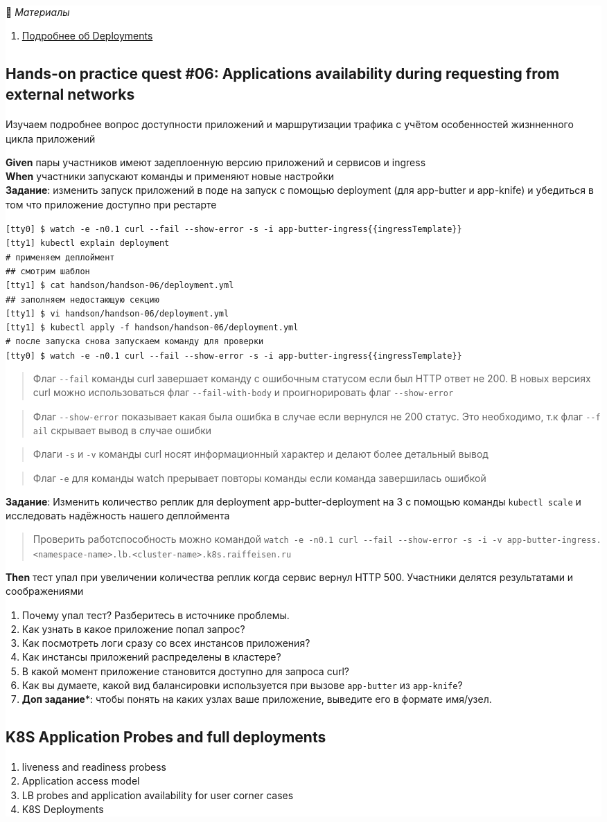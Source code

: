 :shopping_cart: *Материалы*
1. [Подробнее об Deployments](https://kubernetes.io/docs/concepts/workloads/controllers/deployment/)

Hands-on practice quest #06: Applications availability during requesting from external networks
-----------------------------------------------------------------------------------------------
Изучаем подробнее вопрос доступности приложений и маршрутизации трафика с учётом особенностей жизнненного цикла приложений

**Given** пары участников имеют задеплоенную версию приложений и сервисов и ingress  
**When** участники запускают команды и применяют новые настройки  
**Задание**: изменить запуск приложений в поде на запуск c помощью deployment (для app-butter и app-knife) и убедиться в том что приложение доступно при рестарте 

```shell
[tty0] $ watch -e -n0.1 curl --fail --show-error -s -i app-butter-ingress{{ingressTemplate}}
[tty1] kubectl explain deployment
# применяем деплоймент
## смотрим шаблон
[tty1] $ cat handson/handson-06/deployment.yml
## заполняем недостающую секцию
[tty1] $ vi handson/handson-06/deployment.yml
[tty1] $ kubectl apply -f handson/handson-06/deployment.yml
# после запуска снова запускаем команду для проверки
[tty0] $ watch -e -n0.1 curl --fail --show-error -s -i app-butter-ingress{{ingressTemplate}}
```

> Флаг `--fail` команды curl завершает команду с ошибочным статусом если был HTTP ответ не 200. В новых версиях curl можно использоваться флаг `--fail-with-body` и проигнорировать флаг `--show-error`

> Флаг `--show-error` показывает какая была ошибка в случае если вернулся не 200 статус. Это необходимо, т.к флаг `--fail` скрывает вывод в случае ошибки

> Флаги `-s` и `-v` команды curl носят информационный характер и делают более детальный вывод

> Флаг `-e` для команды watch прерывает повторы команды если команда завершилась ошибкой


**Задание**: Изменить количество реплик для deployment app-butter-deployment на 3 с помощью команды `kubectl scale` и исследовать надёжность нашего деплоймента

> Проверить работспособность можно командой `watch -e -n0.1 curl --fail --show-error -s -i -v app-butter-ingress.<namespace-name>.lb.<cluster-name>.k8s.raiffeisen.ru`

**Then** тест упал при увеличении количества реплик когда сервис вернул HTTP 500. Участники делятся результатами и соображениями
1. Почему упал тест? Разберитесь в источнике проблемы.
1. Как узнать в какое приложение попал запрос?
1. Как посмотреть логи сразу со всех инстансов приложения?
1. Как инстансы приложений распределены в кластере?
1. В какой момент приложение становится доступно для запроса curl?
1. Как вы думаете, какой вид балансировки используется при вызове `app-butter` из `app-knife`?
1. **Доп задание**\*: чтобы понять на каких узлах ваше приложение, выведите его в формате имя/узел.

K8S Application Probes and full deployments
-------------------------------------------
1. liveness and readiness probess
1. Application access model
1. LB probes and application availability for user corner cases
1. K8S Deployments
